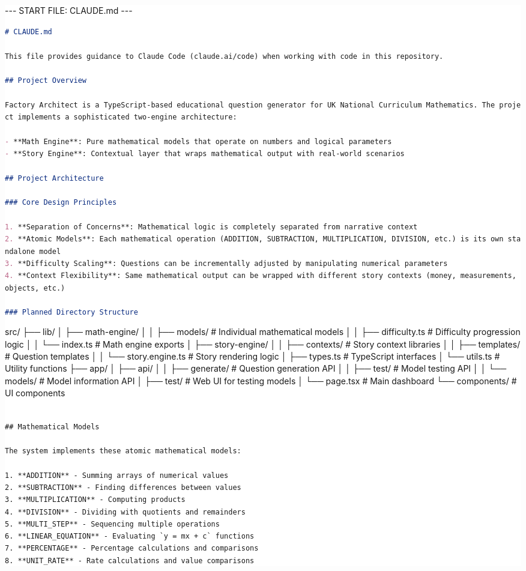 --- START FILE: CLAUDE.md ---
```markdown
# CLAUDE.md

This file provides guidance to Claude Code (claude.ai/code) when working with code in this repository.

## Project Overview

Factory Architect is a TypeScript-based educational question generator for UK National Curriculum Mathematics. The project implements a sophisticated two-engine architecture:

- **Math Engine**: Pure mathematical models that operate on numbers and logical parameters
- **Story Engine**: Contextual layer that wraps mathematical output with real-world scenarios

## Project Architecture

### Core Design Principles

1. **Separation of Concerns**: Mathematical logic is completely separated from narrative context
2. **Atomic Models**: Each mathematical operation (ADDITION, SUBTRACTION, MULTIPLICATION, DIVISION, etc.) is its own standalone model
3. **Difficulty Scaling**: Questions can be incrementally adjusted by manipulating numerical parameters
4. **Context Flexibility**: Same mathematical output can be wrapped with different story contexts (money, measurements, objects, etc.)

### Planned Directory Structure

```
src/
├── lib/
│   ├── math-engine/
│   │   ├── models/           # Individual mathematical models
│   │   ├── difficulty.ts     # Difficulty progression logic
│   │   └── index.ts         # Math engine exports
│   ├── story-engine/
│   │   ├── contexts/         # Story context libraries
│   │   ├── templates/        # Question templates
│   │   └── story.engine.ts   # Story rendering logic
│   ├── types.ts             # TypeScript interfaces
│   └── utils.ts             # Utility functions
├── app/
│   ├── api/
│   │   ├── generate/         # Question generation API
│   │   ├── test/            # Model testing API
│   │   └── models/          # Model information API
│   ├── test/                # Web UI for testing models
│   └── page.tsx             # Main dashboard
└── components/              # UI components
```

## Mathematical Models

The system implements these atomic mathematical models:

1. **ADDITION** - Summing arrays of numerical values
2. **SUBTRACTION** - Finding differences between values
3. **MULTIPLICATION** - Computing products
4. **DIVISION** - Dividing with quotients and remainders
5. **MULTI_STEP** - Sequencing multiple operations
6. **LINEAR_EQUATION** - Evaluating `y = mx + c` functions
7. **PERCENTAGE** - Percentage calculations and comparisons
8. **UNIT_RATE** - Rate calculations and value comparisons
```